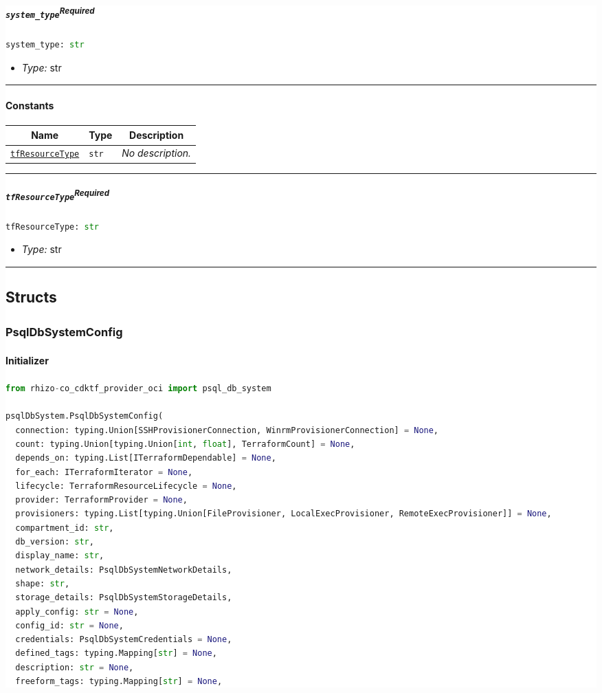 
##### `system_type`<sup>Required</sup> <a name="system_type" id="rhizo-co-terraform-provider-oci.psqlDbSystem.PsqlDbSystem.property.systemType"></a>

```python
system_type: str
```

- *Type:* str

---

#### Constants <a name="Constants" id="Constants"></a>

| **Name** | **Type** | **Description** |
| --- | --- | --- |
| <code><a href="#rhizo-co-terraform-provider-oci.psqlDbSystem.PsqlDbSystem.property.tfResourceType">tfResourceType</a></code> | <code>str</code> | *No description.* |

---

##### `tfResourceType`<sup>Required</sup> <a name="tfResourceType" id="rhizo-co-terraform-provider-oci.psqlDbSystem.PsqlDbSystem.property.tfResourceType"></a>

```python
tfResourceType: str
```

- *Type:* str

---

## Structs <a name="Structs" id="Structs"></a>

### PsqlDbSystemConfig <a name="PsqlDbSystemConfig" id="rhizo-co-terraform-provider-oci.psqlDbSystem.PsqlDbSystemConfig"></a>

#### Initializer <a name="Initializer" id="rhizo-co-terraform-provider-oci.psqlDbSystem.PsqlDbSystemConfig.Initializer"></a>

```python
from rhizo-co_cdktf_provider_oci import psql_db_system

psqlDbSystem.PsqlDbSystemConfig(
  connection: typing.Union[SSHProvisionerConnection, WinrmProvisionerConnection] = None,
  count: typing.Union[typing.Union[int, float], TerraformCount] = None,
  depends_on: typing.List[ITerraformDependable] = None,
  for_each: ITerraformIterator = None,
  lifecycle: TerraformResourceLifecycle = None,
  provider: TerraformProvider = None,
  provisioners: typing.List[typing.Union[FileProvisioner, LocalExecProvisioner, RemoteExecProvisioner]] = None,
  compartment_id: str,
  db_version: str,
  display_name: str,
  network_details: PsqlDbSystemNetworkDetails,
  shape: str,
  storage_details: PsqlDbSystemStorageDetails,
  apply_config: str = None,
  config_id: str = None,
  credentials: PsqlDbSystemCredentials = None,
  defined_tags: typing.Mapping[str] = None,
  description: str = None,
  freeform_tags: typing.Mapping[str] = None,
```